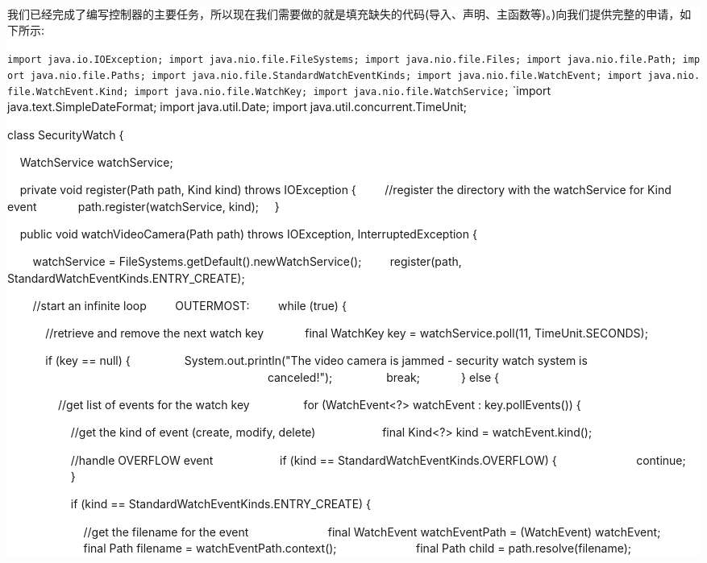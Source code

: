 我们已经完成了编写控制器的主要任务，所以现在我们需要做的就是填充缺失的代码(导入、声明、主函数等)。)向我们提供完整的申请，如下所示:

`import java.io.IOException;
import java.nio.file.FileSystems;
import java.nio.file.Files;
import java.nio.file.Path;
import java.nio.file.Paths;
import java.nio.file.StandardWatchEventKinds;
import java.nio.file.WatchEvent;
import java.nio.file.WatchEvent.Kind;
import java.nio.file.WatchKey;
import java.nio.file.WatchService;` `import java.text.SimpleDateFormat;
import java.util.Date;
import java.util.concurrent.TimeUnit;

class SecurityWatch {

    WatchService watchService;

    private void register(Path path, Kind<Path> kind) throws IOException {
        //register the directory with the watchService for Kind<Path> event    
        path.register(watchService, kind);
    }

    public void watchVideoCamera(Path path) throws IOException, InterruptedException {

        watchService = FileSystems.getDefault().newWatchService();
        register(path, StandardWatchEventKinds.ENTRY_CREATE);

        //start an infinite loop
        OUTERMOST:
        while (true) {

            //retrieve and remove the next watch key
            final WatchKey key = watchService.poll(11, TimeUnit.SECONDS);

            if (key == null) {
                System.out.println("The video camera is jammed - security watch system is
                                                                                  canceled!");
                break;
            } else {

                //get list of events for the watch key
                for (WatchEvent<?> watchEvent : key.pollEvents()) {

                    //get the kind of event (create, modify, delete)
                    final Kind<?> kind = watchEvent.kind();

                    //handle OVERFLOW event
                    if (kind == StandardWatchEventKinds.OVERFLOW) {
                        continue;
                    }

                    if (kind == StandardWatchEventKinds.ENTRY_CREATE) {

                        //get the filename for the event
                        final WatchEvent<Path> watchEventPath = (WatchEvent<Path>) watchEvent;
                        final Path filename = watchEventPath.context();
                        final Path child = path.resolve(filename);
